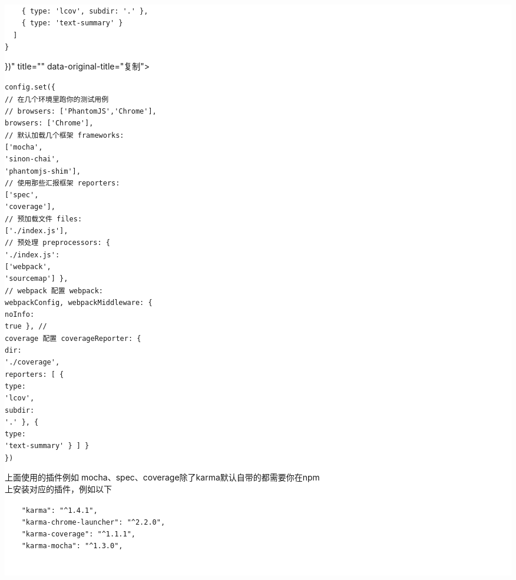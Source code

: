         { type: 'lcov', subdir: '.' },
        { type: 'text-summary' }
      ]
    }
  })" title="" data-original-title="复制"></span>
      <span type="button" class="saveToNote code-tool" data-toggle="tooltip" data-placement="top" title="" data-original-title="放进笔记"></span>
      </div>
      </div><pre class="javascript hljs"><code class="javascript">config.set({
    <span class="hljs-comment">// 在几个环境里跑你的测试用例</span>
    <span class="hljs-comment">// browsers: ['PhantomJS','Chrome'], </span>
    browsers: [<span class="hljs-string">'Chrome'</span>],
    <span class="hljs-comment">// 默认加载几个框架</span>
    frameworks: [<span class="hljs-string">'mocha'</span>, <span class="hljs-string">'sinon-chai'</span>, <span class="hljs-string">'phantomjs-shim'</span>],
    <span class="hljs-comment">// 使用那些汇报框架</span>
    reporters: [<span class="hljs-string">'spec'</span>, <span class="hljs-string">'coverage'</span>],
    <span class="hljs-comment">// 预加载文件</span>
    files: [<span class="hljs-string">'./index.js'</span>],
    <span class="hljs-comment">// 预处理</span>
    preprocessors: {
      <span class="hljs-string">'./index.js'</span>: [<span class="hljs-string">'webpack'</span>, <span class="hljs-string">'sourcemap'</span>]
    },
    <span class="hljs-comment">// webpack 配置</span>
    webpack: webpackConfig,
    <span class="hljs-attr">webpackMiddleware</span>: {
      <span class="hljs-attr">noInfo</span>: <span class="hljs-literal">true</span>
    },
    <span class="hljs-comment">// coverage 配置</span>
    coverageReporter: {
      <span class="hljs-attr">dir</span>: <span class="hljs-string">'./coverage'</span>,
      <span class="hljs-attr">reporters</span>: [
        { <span class="hljs-attr">type</span>: <span class="hljs-string">'lcov'</span>, <span class="hljs-attr">subdir</span>: <span class="hljs-string">'.'</span> },
        { <span class="hljs-attr">type</span>: <span class="hljs-string">'text-summary'</span> }
      ]
    }
  })</code></pre>
<p>上面使用的插件例如 mocha、spec、coverage除了karma默认自带的都需要你在npm<br>上安装对应的插件，例如以下</p>
<div class="widget-codetool" style="display:none;">
      <div class="widget-codetool--inner">
      <span class="selectCode code-tool" data-toggle="tooltip" data-placement="top" title="" data-original-title="全选"></span>
      <span type="button" class="copyCode code-tool" data-toggle="tooltip" data-placement="top" data-clipboard-text="    &quot;karma&quot;: &quot;^1.4.1&quot;,
    &quot;karma-chrome-launcher&quot;: &quot;^2.2.0&quot;,
    &quot;karma-coverage&quot;: &quot;^1.1.1&quot;,
    &quot;karma-mocha&quot;: &quot;^1.3.0&quot;,
    &quot;karma-phantomjs-launcher&quot;: &quot;^1.0.2&quot;,
    &quot;karma-phantomjs-shim&quot;: &quot;^1.4.0&quot;,
    &quot;karma-sinon-chai&quot;: &quot;^1.3.1&quot;,
    &quot;karma-sourcemap-loader&quot;: &quot;^0.3.7&quot;,
    &quot;karma-spec-reporter&quot;: &quot;0.0.31&quot;,
    &quot;karma-webpack&quot;: &quot;^2.0.2&quot;," title="" data-original-title="复制"></span>
      <span type="button" class="saveToNote code-tool" data-toggle="tooltip" data-placement="top" title="" data-original-title="放进笔记"></span>
      </div>
      </div><pre class="javascript hljs"><code class="javascript">    <span class="hljs-string">"karma"</span>: <span class="hljs-string">"^1.4.1"</span>,
    <span class="hljs-string">"karma-chrome-launcher"</span>: <span class="hljs-string">"^2.2.0"</span>,
    <span class="hljs-string">"karma-coverage"</span>: <span class="hljs-string">"^1.1.1"</span>,
    <span class="hljs-string">"karma-mocha"</span>: <span class="hljs-string">"^1.3.0"</span>,